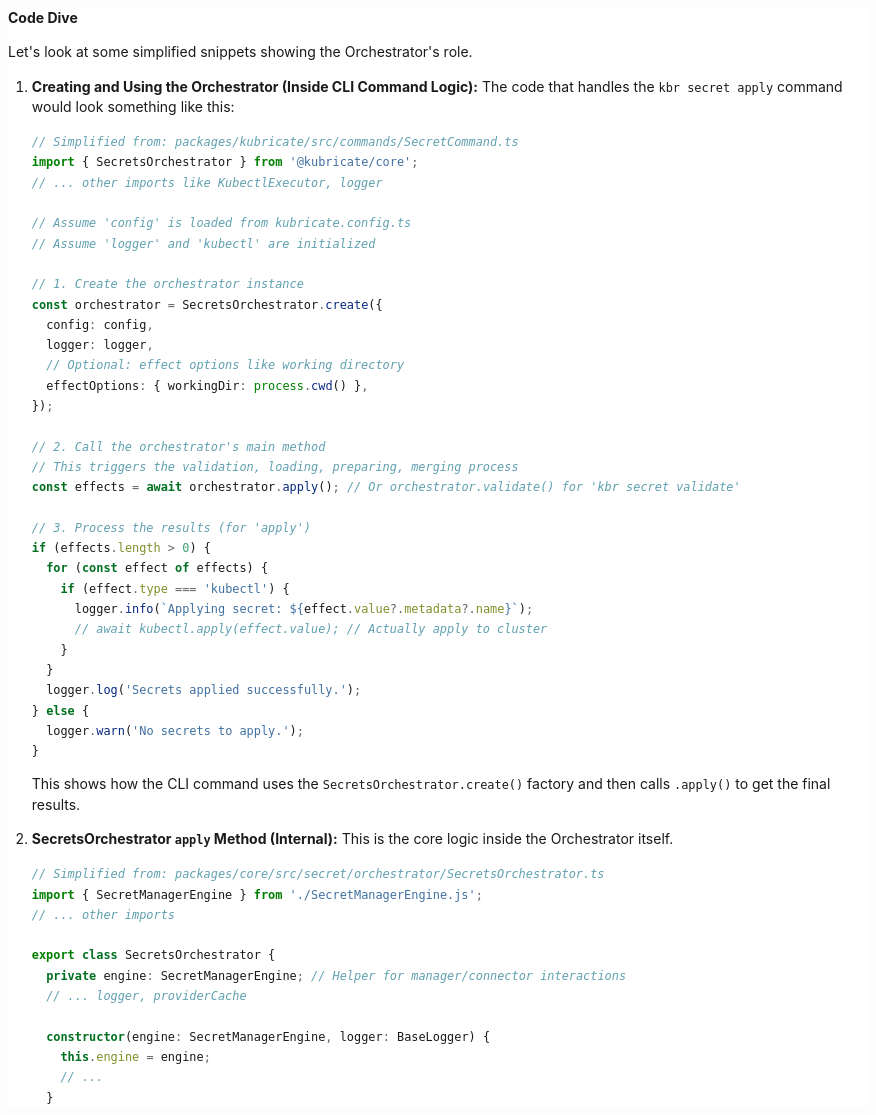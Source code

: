 **Code Dive**

Let's look at some simplified snippets showing the Orchestrator's role.

1.  **Creating and Using the Orchestrator (Inside CLI Command Logic):**
    The code that handles the `kbr secret apply` command would look something like this:

    ```typescript
    // Simplified from: packages/kubricate/src/commands/SecretCommand.ts
    import { SecretsOrchestrator } from '@kubricate/core';
    // ... other imports like KubectlExecutor, logger

    // Assume 'config' is loaded from kubricate.config.ts
    // Assume 'logger' and 'kubectl' are initialized

    // 1. Create the orchestrator instance
    const orchestrator = SecretsOrchestrator.create({
      config: config,
      logger: logger,
      // Optional: effect options like working directory
      effectOptions: { workingDir: process.cwd() },
    });

    // 2. Call the orchestrator's main method
    // This triggers the validation, loading, preparing, merging process
    const effects = await orchestrator.apply(); // Or orchestrator.validate() for 'kbr secret validate'

    // 3. Process the results (for 'apply')
    if (effects.length > 0) {
      for (const effect of effects) {
        if (effect.type === 'kubectl') {
          logger.info(`Applying secret: ${effect.value?.metadata?.name}`);
          // await kubectl.apply(effect.value); // Actually apply to cluster
        }
      }
      logger.log('Secrets applied successfully.');
    } else {
      logger.warn('No secrets to apply.');
    }
    ```
    This shows how the CLI command uses the `SecretsOrchestrator.create()` factory and then calls `.apply()` to get the final results.

2.  **SecretsOrchestrator `apply` Method (Internal):**
    This is the core logic inside the Orchestrator itself.

    ```typescript
    // Simplified from: packages/core/src/secret/orchestrator/SecretsOrchestrator.ts
    import { SecretManagerEngine } from './SecretManagerEngine.js';
    // ... other imports

    export class SecretsOrchestrator {
      private engine: SecretManagerEngine; // Helper for manager/connector interactions
      // ... logger, providerCache

      constructor(engine: SecretManagerEngine, logger: BaseLogger) {
        this.engine = engine;
        // ...
      }
